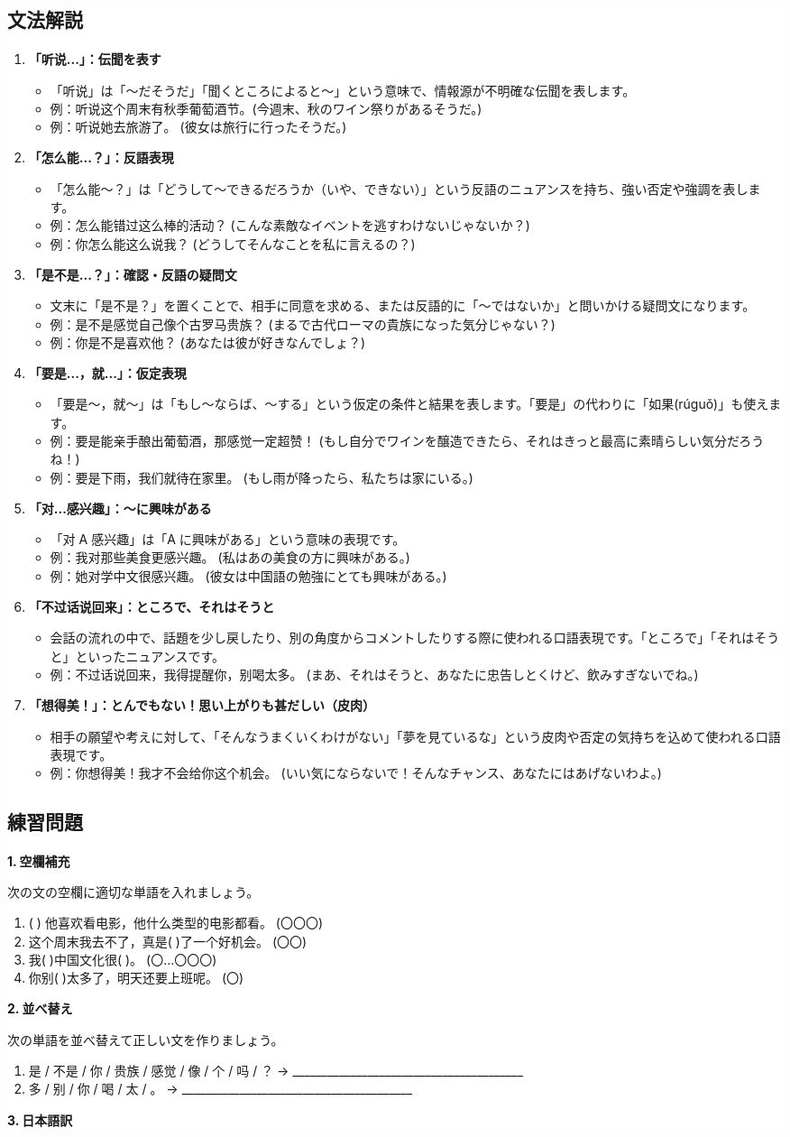 ## 文法解説

1.  **「听说...」：伝聞を表す**
    *   「听说」は「～だそうだ」「聞くところによると～」という意味で、情報源が不明確な伝聞を表します。
    *   例：听说这个周末有秋季葡萄酒节。(今週末、秋のワイン祭りがあるそうだ。)
    *   例：听说她去旅游了。 (彼女は旅行に行ったそうだ。)

2.  **「怎么能...？」：反語表現**
    *   「怎么能～？」は「どうして～できるだろうか（いや、できない）」という反語のニュアンスを持ち、強い否定や強調を表します。
    *   例：怎么能错过这么棒的活动？ (こんな素敵なイベントを逃すわけないじゃないか？)
    *   例：你怎么能这么说我？ (どうしてそんなことを私に言えるの？)

3.  **「是不是...？」：確認・反語の疑問文**
    *   文末に「是不是？」を置くことで、相手に同意を求める、または反語的に「～ではないか」と問いかける疑問文になります。
    *   例：是不是感觉自己像个古罗马贵族？ (まるで古代ローマの貴族になった気分じゃない？)
    *   例：你是不是喜欢他？ (あなたは彼が好きなんでしょ？)

4.  **「要是...，就...」：仮定表現**
    *   「要是～，就～」は「もし～ならば、～する」という仮定の条件と結果を表します。「要是」の代わりに「如果(rúguǒ)」も使えます。
    *   例：要是能亲手酿出葡萄酒，那感觉一定超赞！ (もし自分でワインを醸造できたら、それはきっと最高に素晴らしい気分だろうね！)
    *   例：要是下雨，我们就待在家里。 (もし雨が降ったら、私たちは家にいる。)

5.  **「对...感兴趣」：～に興味がある**
    *   「对 A 感兴趣」は「A に興味がある」という意味の表現です。
    *   例：我对那些美食更感兴趣。 (私はあの美食の方に興味がある。)
    *   例：她对学中文很感兴趣。 (彼女は中国語の勉強にとても興味がある。)

6.  **「不过话说回来」：ところで、それはそうと**
    *   会話の流れの中で、話題を少し戻したり、別の角度からコメントしたりする際に使われる口語表現です。「ところで」「それはそうと」といったニュアンスです。
    *   例：不过话说回来，我得提醒你，别喝太多。 (まあ、それはそうと、あなたに忠告しとくけど、飲みすぎないでね。)

7.  **「想得美！」：とんでもない！思い上がりも甚だしい（皮肉）**
    *   相手の願望や考えに対して、「そんなうまくいくわけがない」「夢を見ているな」という皮肉や否定の気持ちを込めて使われる口語表現です。
    *   例：你想得美！我才不会给你这个机会。 (いい気にならないで！そんなチャンス、あなたにはあげないわよ。)

## 練習問題

**1. 空欄補充**

次の文の空欄に適切な単語を入れましょう。

1.  ( ) 他喜欢看电影，他什么类型的电影都看。 (〇〇〇)
2.  这个周末我去不了，真是( )了一个好机会。 (〇〇)
3.  我( )中国文化很( )。 (〇...〇〇〇)
4.  你别( )太多了，明天还要上班呢。 (〇)

**2. 並べ替え**

次の単語を並べ替えて正しい文を作りましょう。

1.  是 / 不是 / 你 / 贵族 / 感觉 / 像 / 个 / 吗 / ？
    → ________________________________________
2.  多 / 别 / 你 / 喝 / 太 / 。
    → ________________________________________

**3. 日本語訳**
